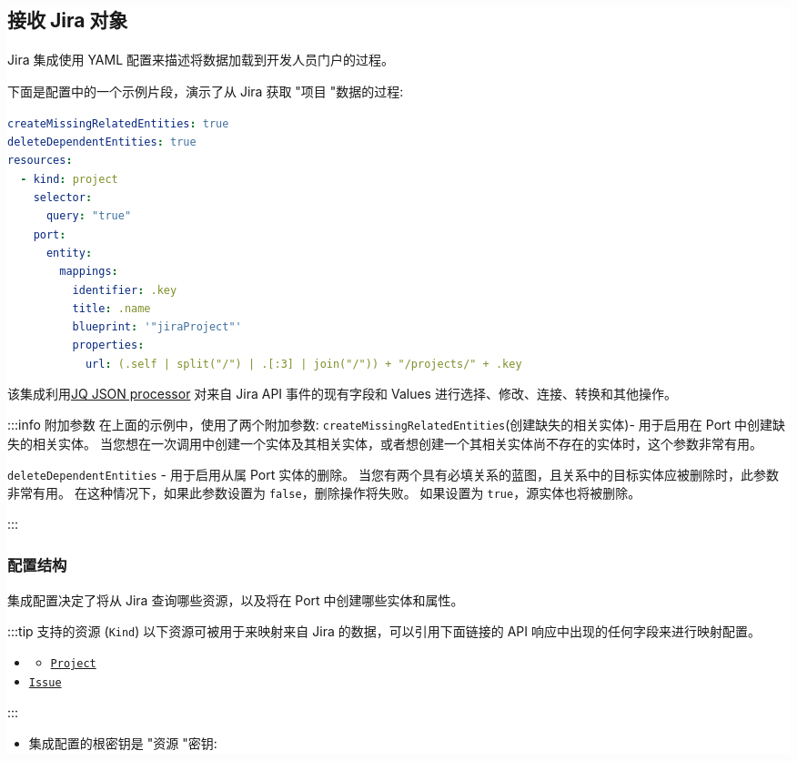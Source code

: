   </TabItem>

  </Tabs>

</TabItem>

</Tabs>

<AdvancedConfig/>

## 接收 Jira 对象

Jira 集成使用 YAML 配置来描述将数据加载到开发人员门户的过程。

下面是配置中的一个示例片段，演示了从 Jira 获取 "项目 "数据的过程: 

```yaml showLineNumbers
createMissingRelatedEntities: true
deleteDependentEntities: true
resources:
  - kind: project
    selector:
      query: "true"
    port:
      entity:
        mappings:
          identifier: .key
          title: .name
          blueprint: '"jiraProject"'
          properties:
            url: (.self | split("/") | .[:3] | join("/")) + "/projects/" + .key
```

该集成利用[JQ JSON processor](https://stedolan.github.io/jq/manual/) 对来自 Jira API 事件的现有字段和 Values 进行选择、修改、连接、转换和其他操作。

:::info  附加参数 在上面的示例中，使用了两个附加参数: `createMissingRelatedEntities`(创建缺失的相关实体)- 用于启用在 Port 中创建缺失的相关实体。 当您想在一次调用中创建一个实体及其相关实体，或者想创建一个其相关实体尚不存在的实体时，这个参数非常有用。

`deleteDependentEntities` - 用于启用从属 Port 实体的删除。 当您有两个具有必填关系的蓝图，且关系中的目标实体应被删除时，此参数非常有用。 在这种情况下，如果此参数设置为 `false`，删除操作将失败。 如果设置为 `true`，源实体也将被删除。

:::

### 配置结构

集成配置决定了将从 Jira 查询哪些资源，以及将在 Port 中创建哪些实体和属性。

:::tip  支持的资源 (`Kind`) 以下资源可被用于来映射来自 Jira 的数据，可以引用下面链接的 API 响应中出现的任何字段来进行映射配置。

* * [`Project`](https://developer.atlassian.com/cloud/jira/platform/rest/v3/api-group-projects/#api-rest-api-3-project-search-get)
* [`Issue`](https://developer.atlassian.com/cloud/jira/platform/rest/v3/api-group-issue-search/#api-rest-api-3-search-get)

:::

* 集成配置的根密钥是 "资源 "密钥: 
